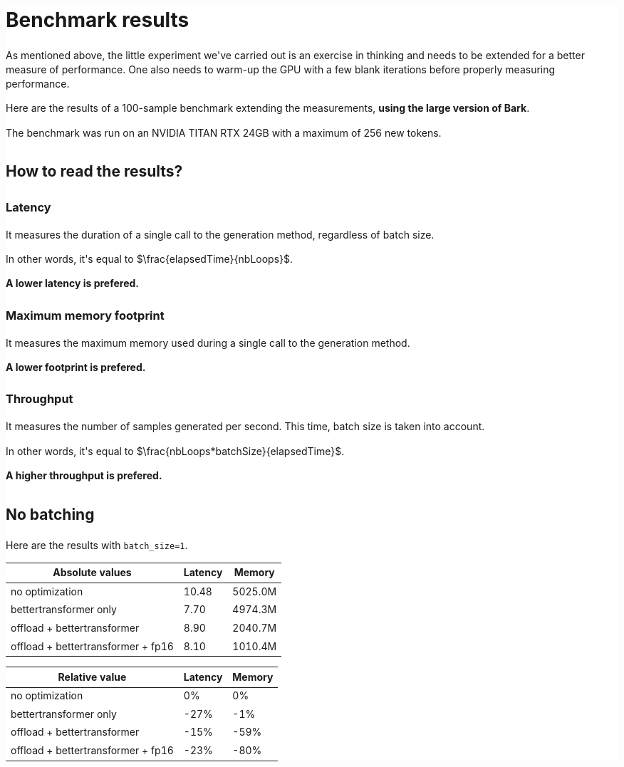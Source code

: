 

# Benchmark results

As mentioned above, the little experiment we've carried out is an exercise in thinking and needs to be extended for a better measure of performance. One also needs to warm-up the GPU with a few blank iterations before properly measuring performance.

Here are the results of a 100-sample benchmark extending the measurements, **using the large version of Bark**.

The benchmark was run on an NVIDIA TITAN RTX 24GB with a maximum of 256 new tokens.

## How to read the results?

### Latency

It measures the duration of a single call to the generation method, regardless of batch size.

In other words, it's equal to $\frac{elapsedTime}{nbLoops}$.

**A lower latency is prefered.**

### Maximum memory footprint

It measures the maximum memory used during a single call to the generation method.

**A lower footprint is prefered.**


### Throughput

It measures the number of samples generated per second. This time, batch size is taken into account.

In other words, it's equal to $\frac{nbLoops*batchSize}{elapsedTime}$.

**A higher throughput is prefered.**

## No batching

Here are the results with `batch_size=1`.

| Absolute values             | Latency | Memory  |
|-----------------------------|---------|---------|
| no optimization             |   10.48 | 5025.0M |
| bettertransformer only      |    7.70 | 4974.3M |
| offload + bettertransformer |    8.90 | 2040.7M |
| offload + bettertransformer + fp16            |    8.10 | 1010.4M |

| Relative value              | Latency | Memory |
|-----------------------------|---------|--------|
| no optimization             |      0% |     0% |
| bettertransformer only      |    -27% |    -1% |
| offload + bettertransformer |    -15% |   -59% |
| offload + bettertransformer + fp16            |    -23% |   -80% |
